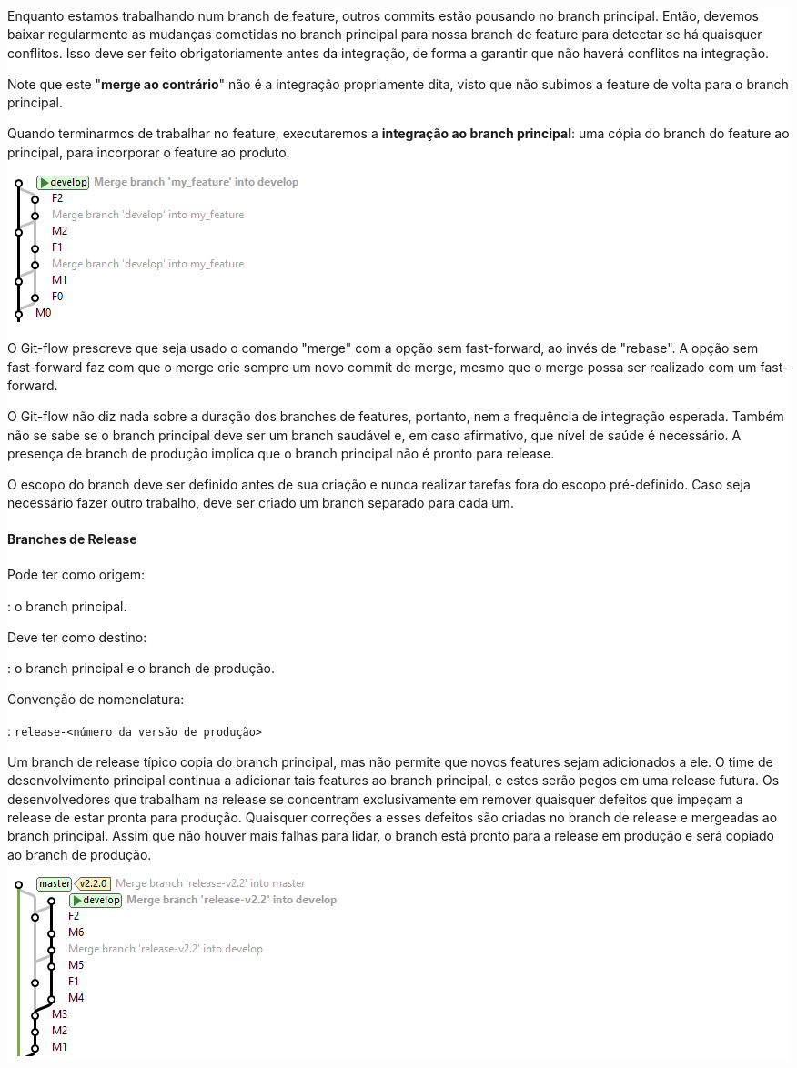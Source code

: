 Enquanto estamos trabalhando num branch de feature, outros commits estão pousando no branch principal. Então, devemos baixar regularmente as mudanças cometidas no branch principal para nossa branch de feature para detectar se há quaisquer conflitos. Isso deve ser feito obrigatoriamente antes da integração, de forma a garantir que não haverá conflitos na integração.

Note que este "**merge ao contrário**" não é a integração propriamente dita, visto que não subimos a feature de volta para o branch principal.

Quando terminarmos de trabalhar no feature, executaremos a **integração ao branch principal**: uma cópia do branch do feature ao principal, para incorporar o feature ao produto. 

![Branch de feature](../images/feature_integration.png)

O Git-flow prescreve que seja usado o comando "merge" com a opção sem fast-forward, ao invés de "rebase". A opção sem fast-forward faz com que o merge crie sempre um novo commit de merge, mesmo que o merge possa ser realizado com um fast-forward.

O Git-flow não diz nada sobre a duração dos branches de features, portanto, nem a frequência de integração esperada. Também não se sabe se o branch principal deve ser um branch saudável e, em caso afirmativo, que nível de saúde é necessário. A presença de branch de produção implica que o branch principal não é pronto para release.

O escopo do branch deve ser definido antes de sua criação e nunca realizar tarefas fora do escopo pré-definido. Caso seja necessário fazer outro trabalho, deve ser criado um branch separado para cada um.

#### Branches de Release

Pode ter como origem:

: o branch principal.

Deve ter como destino:

: o branch principal e o branch de produção.

Convenção de nomenclatura: 

: `release-<número da versão de produção>`

Um branch de release típico copia do branch principal, mas não permite que novos features sejam adicionados a ele. O time de desenvolvimento principal continua a adicionar tais features ao branch principal, e estes serão pegos em uma release futura. Os desenvolvedores que trabalham na release se concentram exclusivamente em remover quaisquer defeitos que impeçam a release de estar pronta para produção. Quaisquer correções a esses defeitos são criadas no branch de release e mergeadas ao branch principal. Assim que não houver mais falhas para lidar, o branch está pronto para a release em produção e será copiado ao branch de produção.

![Branch de release](../images/release-branch.png)

